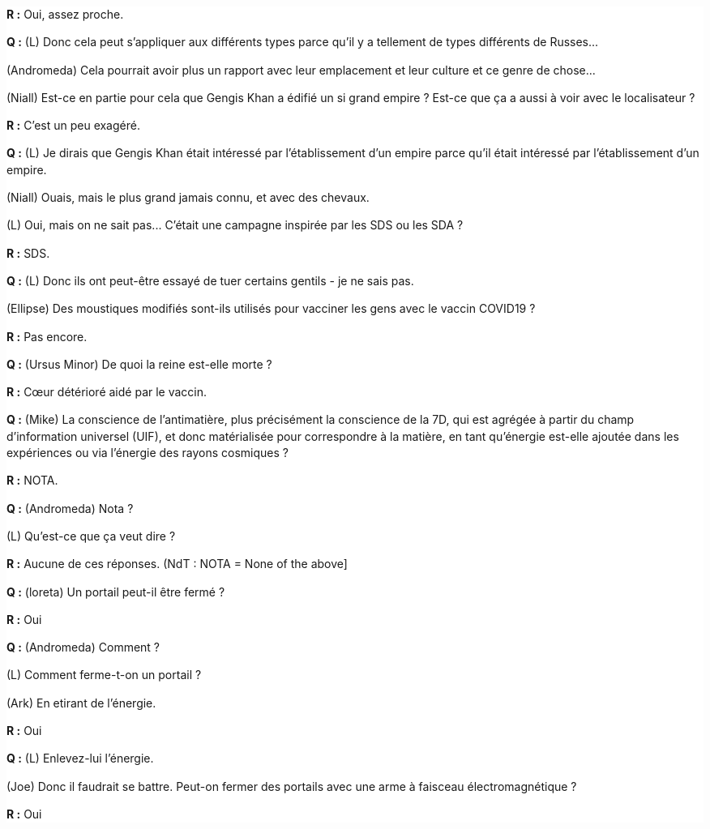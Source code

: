 **R :** Oui, assez proche.

**Q :** (L) Donc cela peut s’appliquer aux différents types parce qu’il y a tellement de types différents de Russes...

(Andromeda) Cela pourrait avoir plus un rapport avec leur emplacement et leur culture et ce genre de chose...

(Niall) Est-ce en partie pour cela que Gengis Khan a édifié un si grand empire ? Est-ce que ça a aussi à voir avec le localisateur ?

**R :** C’est un peu exagéré.

**Q :** (L) Je dirais que Gengis Khan était intéressé par l’établissement d’un empire parce qu’il était intéressé par l’établissement d’un empire.

(Niall) Ouais, mais le plus grand jamais connu, et avec des chevaux.

(L) Oui, mais on ne sait pas... C’était une campagne inspirée par les SDS ou les SDA ?

**R :** SDS.

**Q :** (L) Donc ils ont peut-être essayé de tuer certains gentils - je ne sais pas.

(Ellipse) Des moustiques modifiés sont-ils utilisés pour vacciner les gens avec le vaccin COVID19 ?

**R :** Pas encore.

**Q :** (Ursus Minor) De quoi la reine est-elle morte ?

**R :** Cœur détérioré aidé par le vaccin.

**Q :** (Mike) La conscience de l’antimatière, plus précisément la conscience de la 7D, qui est agrégée à partir du champ d’information universel (UIF), et donc matérialisée pour correspondre à la matière, en tant qu’énergie est-elle ajoutée dans les expériences ou via l’énergie des rayons cosmiques ?

**R :** NOTA.

**Q :** (Andromeda) Nota ?

(L) Qu’est-ce que ça veut dire ?

**R :** Aucune de ces réponses. (NdT : NOTA = None of the above]

**Q :** (loreta) Un portail peut-il être fermé ?

**R :** Oui

**Q :** (Andromeda) Comment ?

(L) Comment ferme-t-on un portail ?

(Ark) En etirant de l’énergie.

**R :** Oui

**Q :** (L) Enlevez-lui l’énergie.

(Joe) Donc il faudrait se battre. Peut-on fermer des portails avec une arme à faisceau électromagnétique ?

**R :** Oui
